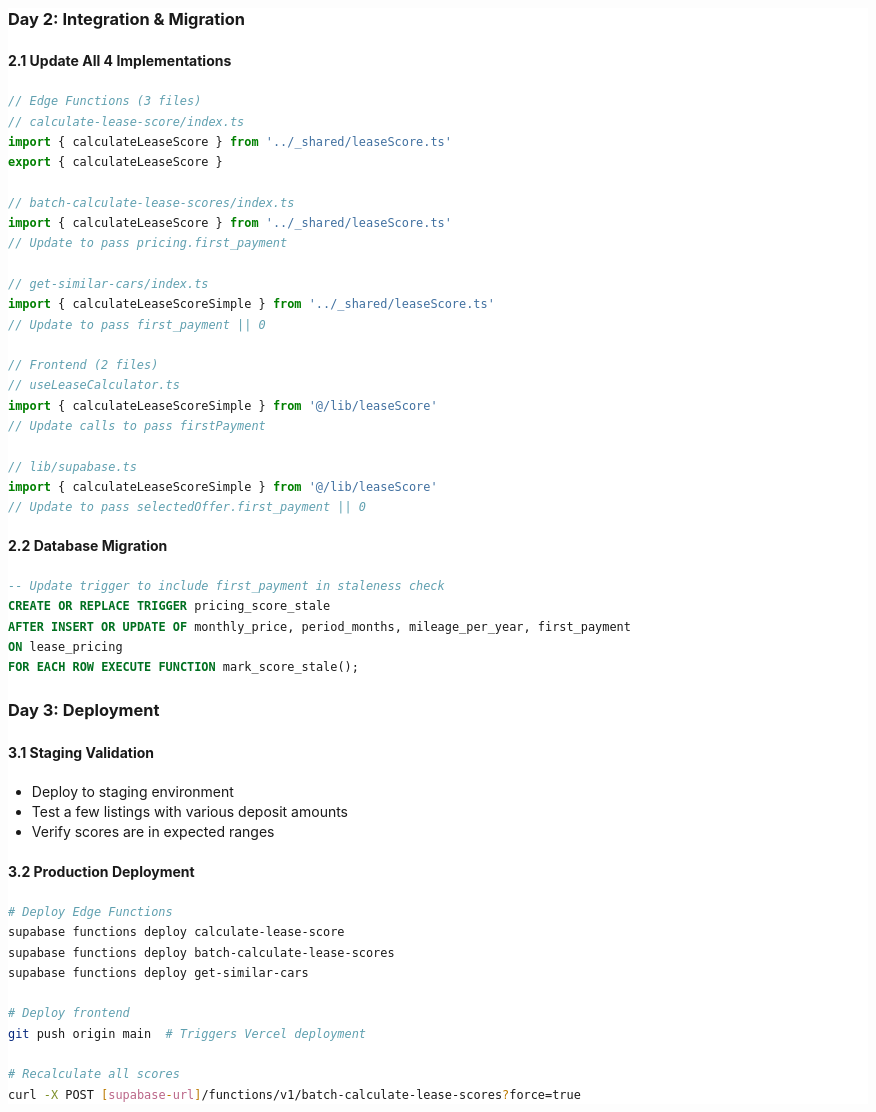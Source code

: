 ### Day 2: Integration & Migration

#### 2.1 Update All 4 Implementations
```typescript
// Edge Functions (3 files)
// calculate-lease-score/index.ts
import { calculateLeaseScore } from '../_shared/leaseScore.ts'
export { calculateLeaseScore }

// batch-calculate-lease-scores/index.ts
import { calculateLeaseScore } from '../_shared/leaseScore.ts'
// Update to pass pricing.first_payment

// get-similar-cars/index.ts  
import { calculateLeaseScoreSimple } from '../_shared/leaseScore.ts'
// Update to pass first_payment || 0

// Frontend (2 files)
// useLeaseCalculator.ts
import { calculateLeaseScoreSimple } from '@/lib/leaseScore'
// Update calls to pass firstPayment

// lib/supabase.ts
import { calculateLeaseScoreSimple } from '@/lib/leaseScore'
// Update to pass selectedOffer.first_payment || 0
```

#### 2.2 Database Migration
```sql
-- Update trigger to include first_payment in staleness check
CREATE OR REPLACE TRIGGER pricing_score_stale
AFTER INSERT OR UPDATE OF monthly_price, period_months, mileage_per_year, first_payment 
ON lease_pricing
FOR EACH ROW EXECUTE FUNCTION mark_score_stale();
```

### Day 3: Deployment

#### 3.1 Staging Validation
- Deploy to staging environment
- Test a few listings with various deposit amounts
- Verify scores are in expected ranges

#### 3.2 Production Deployment
```bash
# Deploy Edge Functions
supabase functions deploy calculate-lease-score
supabase functions deploy batch-calculate-lease-scores
supabase functions deploy get-similar-cars

# Deploy frontend
git push origin main  # Triggers Vercel deployment

# Recalculate all scores
curl -X POST [supabase-url]/functions/v1/batch-calculate-lease-scores?force=true
```
